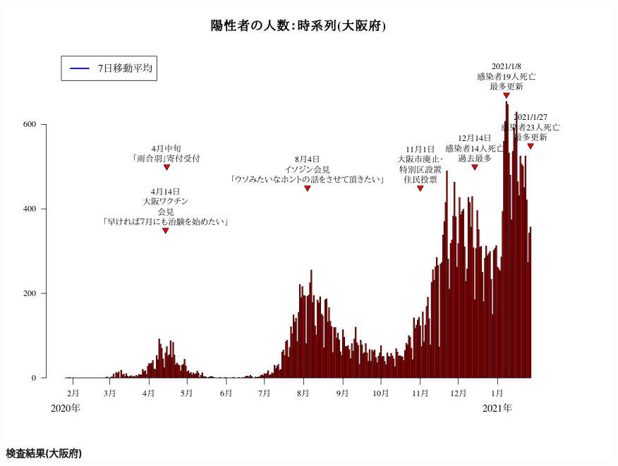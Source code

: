 ![covOsaka01](https://raw.githubusercontent.com/statrstart/statrstart.github.com/master/source/images/covOsaka01.png)

#### 検査結果(大阪府)
